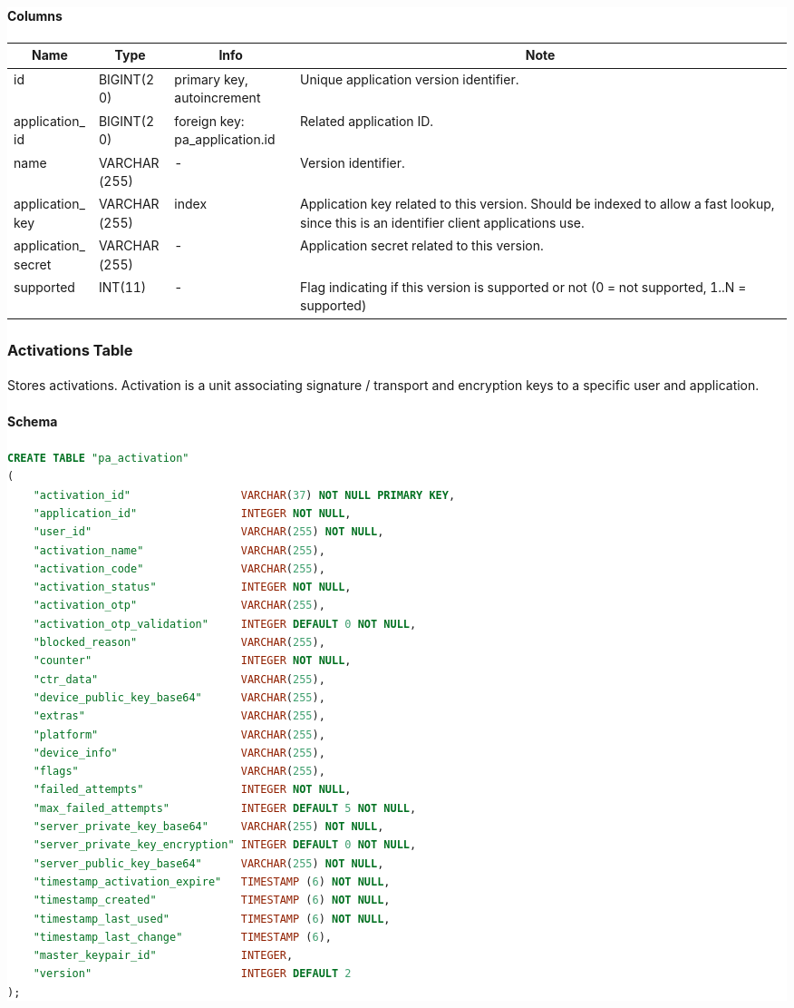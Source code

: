 #### Columns

| Name | Type | Info | Note                                                                                                                                    |
|------|------|---------|-----------------------------------------------------------------------------------------------------------------------------------------|
| id | BIGINT(20)  | primary key, autoincrement | Unique application version identifier.                                                                                                  |
| application_id | BIGINT(20)  | foreign key: pa\_application.id | Related application ID.                                                                                                                 |
| name | VARCHAR(255) | - | Version identifier.                                                                                                                     |
| application_key | VARCHAR(255) | index | Application key related to this version. Should be indexed to allow a fast lookup, since this is an identifier client applications use. |
| application_secret | VARCHAR(255) | - | Application secret related to this version.                                                                                             |
| supported | INT(11) | - | Flag indicating if this version is supported or not (0 = not supported, 1..N = supported)                                               |



### Activations Table

Stores activations. Activation is a unit associating signature / transport and encryption keys to a specific user and application.

#### Schema

```sql
CREATE TABLE "pa_activation"
(
    "activation_id"                 VARCHAR(37) NOT NULL PRIMARY KEY,
    "application_id"                INTEGER NOT NULL,
    "user_id"                       VARCHAR(255) NOT NULL,
    "activation_name"               VARCHAR(255),
    "activation_code"               VARCHAR(255),
    "activation_status"             INTEGER NOT NULL,
    "activation_otp"                VARCHAR(255),
    "activation_otp_validation"     INTEGER DEFAULT 0 NOT NULL,
    "blocked_reason"                VARCHAR(255),
    "counter"                       INTEGER NOT NULL,
    "ctr_data"                      VARCHAR(255),
    "device_public_key_base64"      VARCHAR(255),
    "extras"                        VARCHAR(255),
    "platform"                      VARCHAR(255),
    "device_info"                   VARCHAR(255),
    "flags"                         VARCHAR(255),
    "failed_attempts"               INTEGER NOT NULL,
    "max_failed_attempts"           INTEGER DEFAULT 5 NOT NULL,
    "server_private_key_base64"     VARCHAR(255) NOT NULL,
    "server_private_key_encryption" INTEGER DEFAULT 0 NOT NULL,
    "server_public_key_base64"      VARCHAR(255) NOT NULL,
    "timestamp_activation_expire"   TIMESTAMP (6) NOT NULL,
    "timestamp_created"             TIMESTAMP (6) NOT NULL,
    "timestamp_last_used"           TIMESTAMP (6) NOT NULL,
    "timestamp_last_change"         TIMESTAMP (6),
    "master_keypair_id"             INTEGER,
    "version"                       INTEGER DEFAULT 2
);
```
